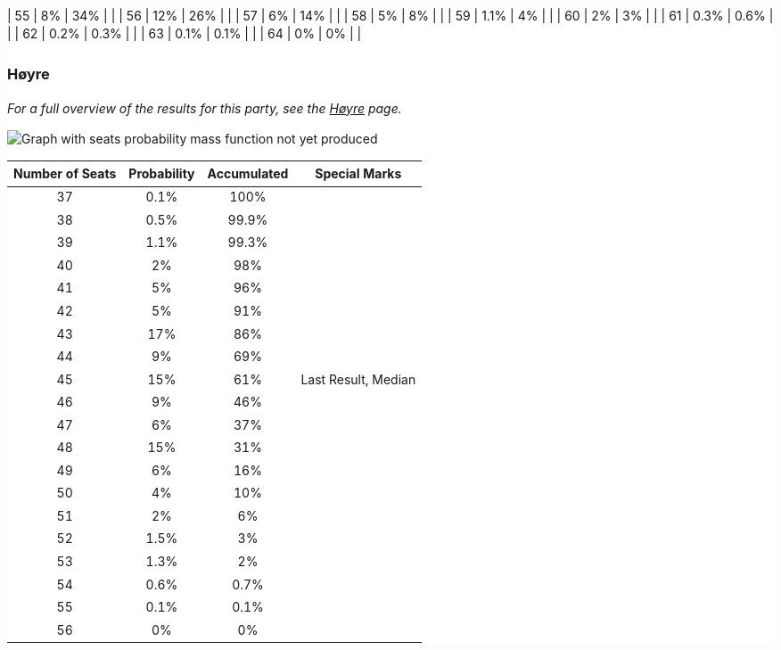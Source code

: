 | 55 | 8% | 34% |  |
| 56 | 12% | 26% |  |
| 57 | 6% | 14% |  |
| 58 | 5% | 8% |  |
| 59 | 1.1% | 4% |  |
| 60 | 2% | 3% |  |
| 61 | 0.3% | 0.6% |  |
| 62 | 0.2% | 0.3% |  |
| 63 | 0.1% | 0.1% |  |
| 64 | 0% | 0% |  |

### Høyre

*For a full overview of the results for this party, see the [Høyre](party-høyre.html) page.*

![Graph with seats probability mass function not yet produced](2018-08-25-IpsosMMI-seats-pmf-høyre.png "Seats Probability Mass Function")

| Number of Seats | Probability | Accumulated | Special Marks |
|:---------------:|:-----------:|:-----------:|:-------------:|
| 37 | 0.1% | 100% |  |
| 38 | 0.5% | 99.9% |  |
| 39 | 1.1% | 99.3% |  |
| 40 | 2% | 98% |  |
| 41 | 5% | 96% |  |
| 42 | 5% | 91% |  |
| 43 | 17% | 86% |  |
| 44 | 9% | 69% |  |
| 45 | 15% | 61% | Last Result, Median |
| 46 | 9% | 46% |  |
| 47 | 6% | 37% |  |
| 48 | 15% | 31% |  |
| 49 | 6% | 16% |  |
| 50 | 4% | 10% |  |
| 51 | 2% | 6% |  |
| 52 | 1.5% | 3% |  |
| 53 | 1.3% | 2% |  |
| 54 | 0.6% | 0.7% |  |
| 55 | 0.1% | 0.1% |  |
| 56 | 0% | 0% |  |
